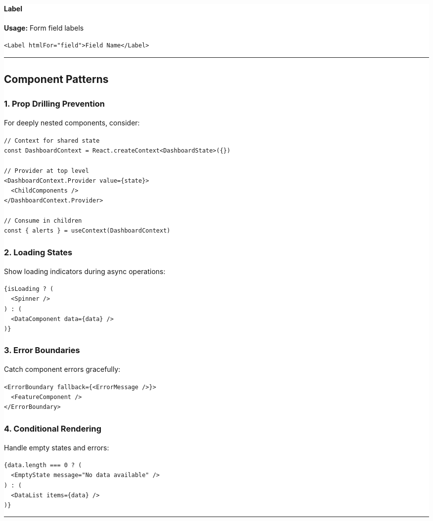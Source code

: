 #### Label
**Usage:** Form field labels
```tsx
<Label htmlFor="field">Field Name</Label>
```

---

## Component Patterns

### 1. Prop Drilling Prevention

For deeply nested components, consider:
```tsx
// Context for shared state
const DashboardContext = React.createContext<DashboardState>({})

// Provider at top level
<DashboardContext.Provider value={state}>
  <ChildComponents />
</DashboardContext.Provider>

// Consume in children
const { alerts } = useContext(DashboardContext)
```

### 2. Loading States

Show loading indicators during async operations:
```tsx
{isLoading ? (
  <Spinner />
) : (
  <DataComponent data={data} />
)}
```

### 3. Error Boundaries

Catch component errors gracefully:
```tsx
<ErrorBoundary fallback={<ErrorMessage />}>
  <FeatureComponent />
</ErrorBoundary>
```

### 4. Conditional Rendering

Handle empty states and errors:
```tsx
{data.length === 0 ? (
  <EmptyState message="No data available" />
) : (
  <DataList items={data} />
)}
```

---